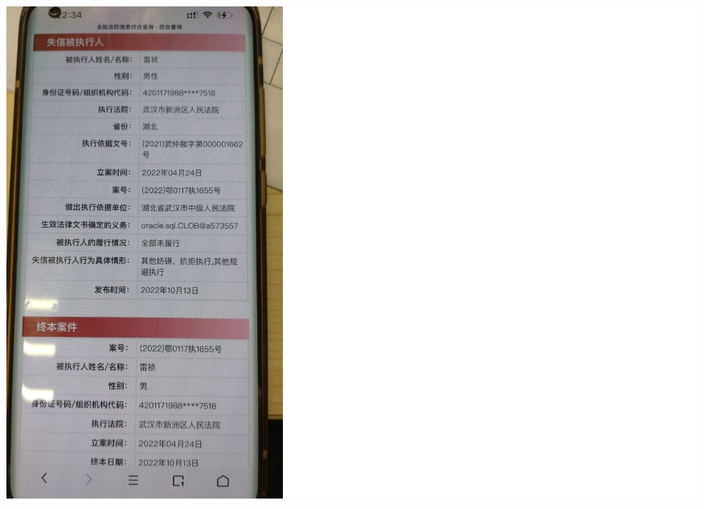 <img src=https://github.com/cryptolovehunt/cryptobounty/raw/main/kol/2022.11.23%E5%B8%81%E5%9C%88%E7%89%9B%E7%86%8A%E8%AE%B0%E5%BF%86/thing01.jpg width=40% />
